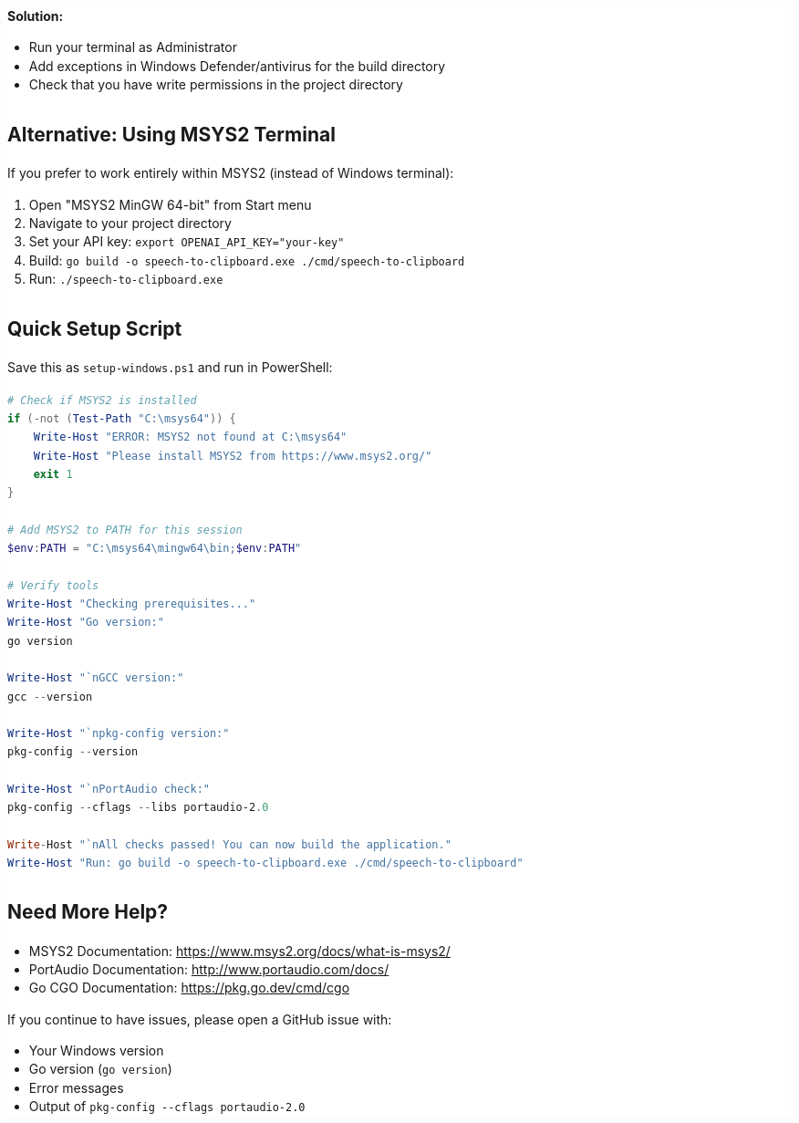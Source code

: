**Solution:**
- Run your terminal as Administrator
- Add exceptions in Windows Defender/antivirus for the build directory
- Check that you have write permissions in the project directory

## Alternative: Using MSYS2 Terminal

If you prefer to work entirely within MSYS2 (instead of Windows terminal):

1. Open "MSYS2 MinGW 64-bit" from Start menu
2. Navigate to your project directory
3. Set your API key: `export OPENAI_API_KEY="your-key"`
4. Build: `go build -o speech-to-clipboard.exe ./cmd/speech-to-clipboard`
5. Run: `./speech-to-clipboard.exe`

## Quick Setup Script

Save this as `setup-windows.ps1` and run in PowerShell:

```powershell
# Check if MSYS2 is installed
if (-not (Test-Path "C:\msys64")) {
    Write-Host "ERROR: MSYS2 not found at C:\msys64"
    Write-Host "Please install MSYS2 from https://www.msys2.org/"
    exit 1
}

# Add MSYS2 to PATH for this session
$env:PATH = "C:\msys64\mingw64\bin;$env:PATH"

# Verify tools
Write-Host "Checking prerequisites..."
Write-Host "Go version:"
go version

Write-Host "`nGCC version:"
gcc --version

Write-Host "`npkg-config version:"
pkg-config --version

Write-Host "`nPortAudio check:"
pkg-config --cflags --libs portaudio-2.0

Write-Host "`nAll checks passed! You can now build the application."
Write-Host "Run: go build -o speech-to-clipboard.exe ./cmd/speech-to-clipboard"
```

## Need More Help?

- MSYS2 Documentation: https://www.msys2.org/docs/what-is-msys2/
- PortAudio Documentation: http://www.portaudio.com/docs/
- Go CGO Documentation: https://pkg.go.dev/cmd/cgo

If you continue to have issues, please open a GitHub issue with:
- Your Windows version
- Go version (`go version`)
- Error messages
- Output of `pkg-config --cflags portaudio-2.0`
